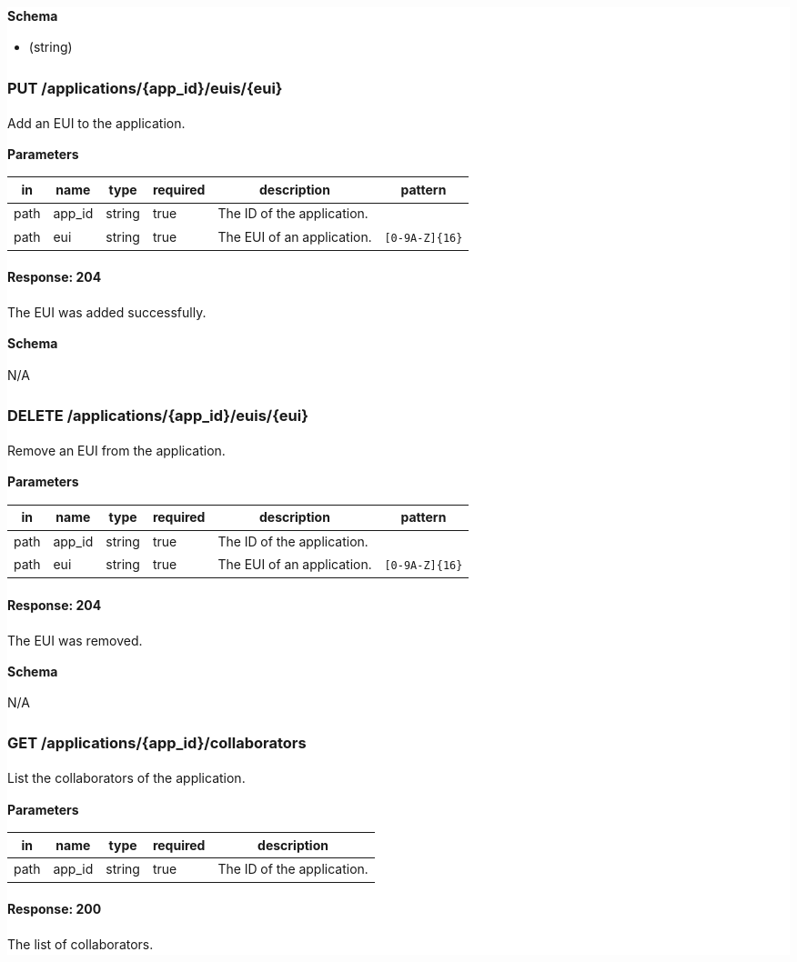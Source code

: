 **Schema**

- (string)

### PUT /applications/{app_id}/euis/{eui}

Add an EUI to the application.

**Parameters**

| in   | name   | type   | required | description                | pattern        |
|------|--------|--------|----------|----------------------------|----------------|
| path | app_id | string | true     | The ID of the application. |                |
| path | eui    | string | true     | The EUI of an application. | `[0-9A-Z]{16}` |

#### Response: 204

The EUI was added successfully.

**Schema**

N/A

### DELETE /applications/{app_id}/euis/{eui}

Remove an EUI from the application.

**Parameters**

| in   | name   | type   | required | description                | pattern        |
|------|--------|--------|----------|----------------------------|----------------|
| path | app_id | string | true     | The ID of the application. |                |
| path | eui    | string | true     | The EUI of an application. | `[0-9A-Z]{16}` |

#### Response: 204

The EUI was removed.

**Schema**

N/A

### GET /applications/{app_id}/collaborators

List the collaborators of the application.

**Parameters**

| in   | name   | type   | required | description                |
|------|--------|--------|----------|----------------------------|
| path | app_id | string | true     | The ID of the application. |

#### Response: 200

The list of collaborators.
